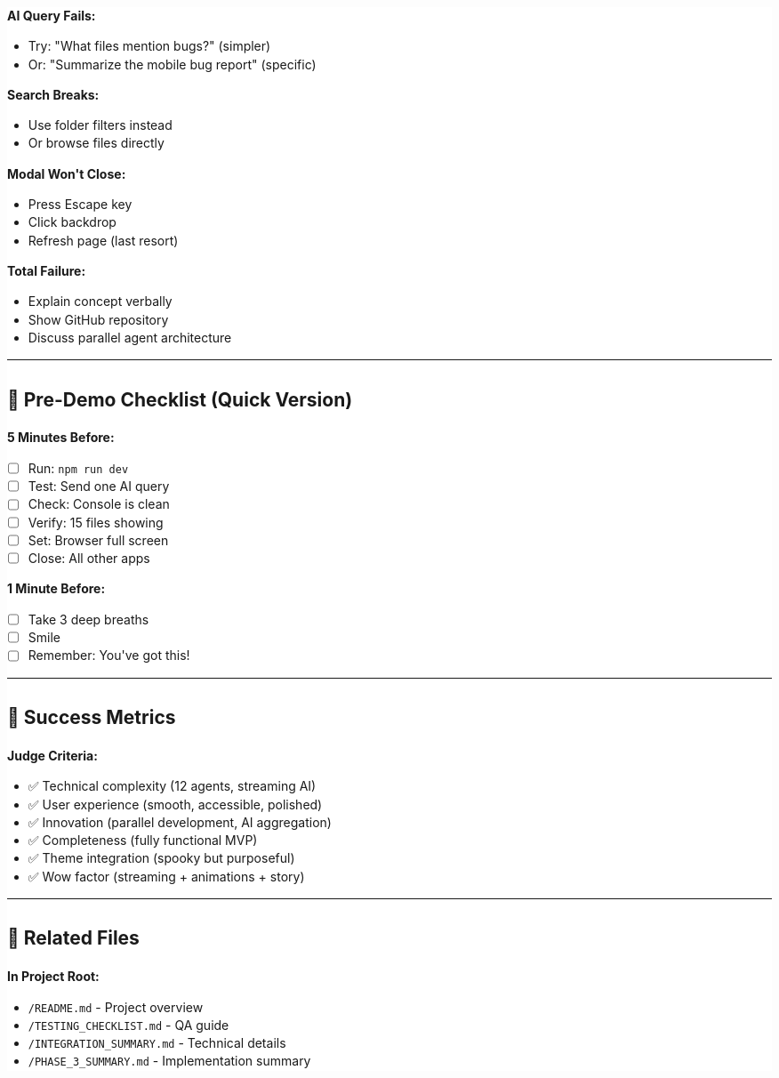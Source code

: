 **AI Query Fails:**
- Try: "What files mention bugs?" (simpler)
- Or: "Summarize the mobile bug report" (specific)

**Search Breaks:**
- Use folder filters instead
- Or browse files directly

**Modal Won't Close:**
- Press Escape key
- Click backdrop
- Refresh page (last resort)

**Total Failure:**
- Explain concept verbally
- Show GitHub repository
- Discuss parallel agent architecture

---

## 📝 Pre-Demo Checklist (Quick Version)

**5 Minutes Before:**
- [ ] Run: `npm run dev`
- [ ] Test: Send one AI query
- [ ] Check: Console is clean
- [ ] Verify: 15 files showing
- [ ] Set: Browser full screen
- [ ] Close: All other apps

**1 Minute Before:**
- [ ] Take 3 deep breaths
- [ ] Smile
- [ ] Remember: You've got this!

---

## 🎯 Success Metrics

**Judge Criteria:**
- ✅ Technical complexity (12 agents, streaming AI)
- ✅ User experience (smooth, accessible, polished)
- ✅ Innovation (parallel development, AI aggregation)
- ✅ Completeness (fully functional MVP)
- ✅ Theme integration (spooky but purposeful)
- ✅ Wow factor (streaming + animations + story)

---

## 🔗 Related Files

**In Project Root:**
- `/README.md` - Project overview
- `/TESTING_CHECKLIST.md` - QA guide
- `/INTEGRATION_SUMMARY.md` - Technical details
- `/PHASE_3_SUMMARY.md` - Implementation summary
